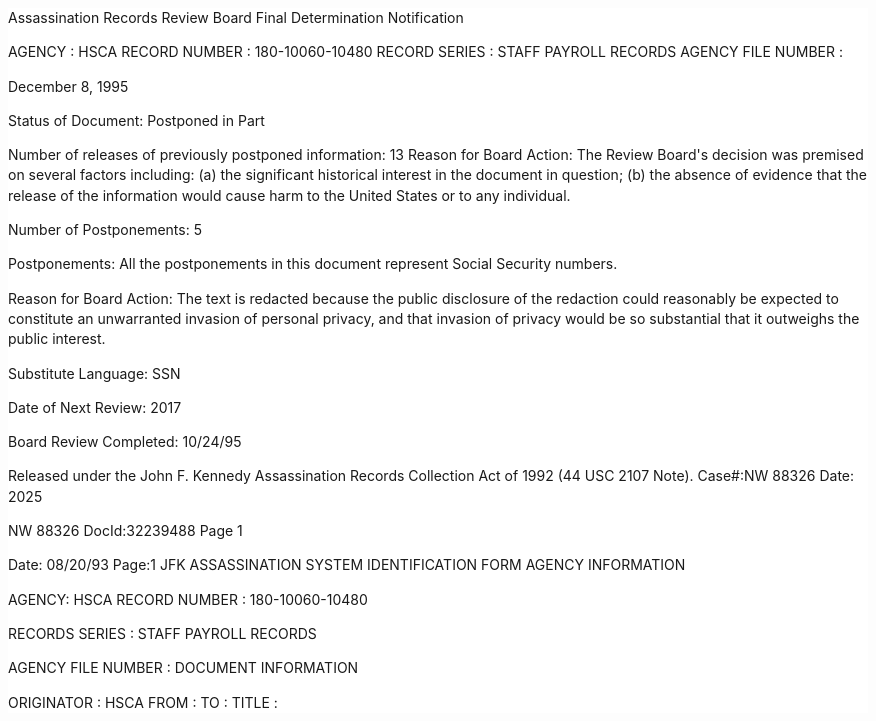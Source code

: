 Assassination Records Review Board
Final Determination Notification

AGENCY : HSCA
RECORD NUMBER : 180-10060-10480
RECORD SERIES : STAFF PAYROLL RECORDS
AGENCY FILE NUMBER :

December 8, 1995

Status of Document: Postponed in Part

Number of releases of previously postponed information: 13
Reason for Board Action: The Review Board's decision was premised on several factors
including: (a) the significant historical interest in the document in question; (b) the
absence of evidence that the release of the information would cause harm to the United
States or to any individual.

Number of Postponements: 5

Postponements: All the postponements in this document represent Social Security numbers.

Reason for Board Action: The text is redacted because the public disclosure of the redaction could
reasonably be expected to constitute an unwarranted invasion of personal privacy, and that invasion of
privacy would be so substantial that it outweighs the public interest.

Substitute Language: SSN

Date of Next Review: 2017

Board Review Completed: 10/24/95

Released under the John F.
Kennedy Assassination
Records Collection Act of
1992 (44 USC 2107 Note).
Case#:NW 88326 Date:
2025

NW 88326
DocId:32239488 Page 1

Date: 08/20/93
Page:1
JFK ASSASSINATION SYSTEM
IDENTIFICATION FORM
AGENCY INFORMATION

AGENCY: HSCA
RECORD NUMBER : 180-10060-10480

RECORDS SERIES :
STAFF PAYROLL RECORDS

AGENCY FILE NUMBER :
DOCUMENT INFORMATION

ORIGINATOR : HSCA
FROM :
TO :
TITLE :
